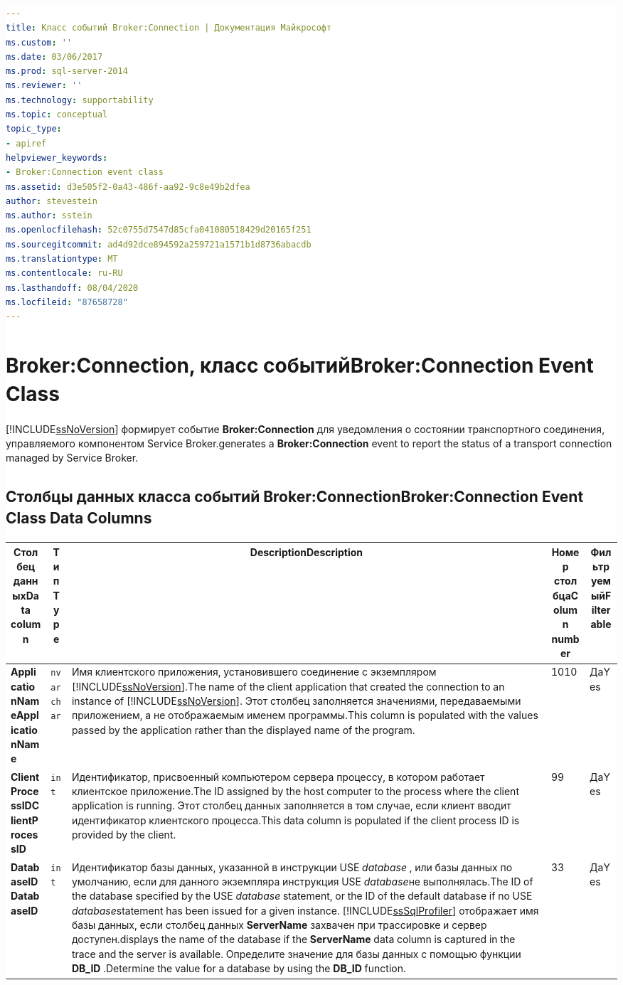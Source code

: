 ```yaml
---
title: Класс событий Broker:Connection | Документация Майкрософт
ms.custom: ''
ms.date: 03/06/2017
ms.prod: sql-server-2014
ms.reviewer: ''
ms.technology: supportability
ms.topic: conceptual
topic_type:
- apiref
helpviewer_keywords:
- Broker:Connection event class
ms.assetid: d3e505f2-0a43-486f-aa92-9c8e49b2dfea
author: stevestein
ms.author: sstein
ms.openlocfilehash: 52c0755d7547d85cfa041080518429d20165f251
ms.sourcegitcommit: ad4d92dce894592a259721a1571b1d8736abacdb
ms.translationtype: MT
ms.contentlocale: ru-RU
ms.lasthandoff: 08/04/2020
ms.locfileid: "87658728"
---
```

# <a name="brokerconnection-event-class"></a><span data-ttu-id="02d9a-102">Broker:Connection, класс событий</span><span class="sxs-lookup"><span data-stu-id="02d9a-102">Broker:Connection Event Class</span></span>
  [!INCLUDE[ssNoVersion](../../includes/ssnoversion-md.md)] <span data-ttu-id="02d9a-103">формирует событие **Broker:Connection** для уведомления о состоянии транспортного соединения, управляемого компонентом Service Broker.</span><span class="sxs-lookup"><span data-stu-id="02d9a-103">generates a **Broker:Connection** event to report the status of a transport connection managed by Service Broker.</span></span>  
  
## <a name="brokerconnection-event-class-data-columns"></a><span data-ttu-id="02d9a-104">Столбцы данных класса событий Broker:Connection</span><span class="sxs-lookup"><span data-stu-id="02d9a-104">Broker:Connection Event Class Data Columns</span></span>  
  
|<span data-ttu-id="02d9a-105">Столбец данных</span><span class="sxs-lookup"><span data-stu-id="02d9a-105">Data column</span></span>|<span data-ttu-id="02d9a-106">Тип</span><span class="sxs-lookup"><span data-stu-id="02d9a-106">Type</span></span>|<span data-ttu-id="02d9a-107">Description</span><span class="sxs-lookup"><span data-stu-id="02d9a-107">Description</span></span>|<span data-ttu-id="02d9a-108">Номер столбца</span><span class="sxs-lookup"><span data-stu-id="02d9a-108">Column number</span></span>|<span data-ttu-id="02d9a-109">Фильтруемый</span><span class="sxs-lookup"><span data-stu-id="02d9a-109">Filterable</span></span>|  
|-----------------|----------|-----------------|-------------------|----------------|  
|<span data-ttu-id="02d9a-110">**ApplicationName**</span><span class="sxs-lookup"><span data-stu-id="02d9a-110">**ApplicationName**</span></span>|`nvarchar`|<span data-ttu-id="02d9a-111">Имя клиентского приложения, установившего соединение с экземпляром [!INCLUDE[ssNoVersion](../../includes/ssnoversion-md.md)].</span><span class="sxs-lookup"><span data-stu-id="02d9a-111">The name of the client application that created the connection to an instance of [!INCLUDE[ssNoVersion](../../includes/ssnoversion-md.md)].</span></span> <span data-ttu-id="02d9a-112">Этот столбец заполняется значениями, передаваемыми приложением, а не отображаемым именем программы.</span><span class="sxs-lookup"><span data-stu-id="02d9a-112">This column is populated with the values passed by the application rather than the displayed name of the program.</span></span>|<span data-ttu-id="02d9a-113">10</span><span class="sxs-lookup"><span data-stu-id="02d9a-113">10</span></span>|<span data-ttu-id="02d9a-114">Да</span><span class="sxs-lookup"><span data-stu-id="02d9a-114">Yes</span></span>|  
|<span data-ttu-id="02d9a-115">**ClientProcessID**</span><span class="sxs-lookup"><span data-stu-id="02d9a-115">**ClientProcessID**</span></span>|`int`|<span data-ttu-id="02d9a-116">Идентификатор, присвоенный компьютером сервера процессу, в котором работает клиентское приложение.</span><span class="sxs-lookup"><span data-stu-id="02d9a-116">The ID assigned by the host computer to the process where the client application is running.</span></span> <span data-ttu-id="02d9a-117">Этот столбец данных заполняется в том случае, если клиент вводит идентификатор клиентского процесса.</span><span class="sxs-lookup"><span data-stu-id="02d9a-117">This data column is populated if the client process ID is provided by the client.</span></span>|<span data-ttu-id="02d9a-118">9</span><span class="sxs-lookup"><span data-stu-id="02d9a-118">9</span></span>|<span data-ttu-id="02d9a-119">Да</span><span class="sxs-lookup"><span data-stu-id="02d9a-119">Yes</span></span>|  
|<span data-ttu-id="02d9a-120">**DatabaseID**</span><span class="sxs-lookup"><span data-stu-id="02d9a-120">**DatabaseID**</span></span>|`int`|<span data-ttu-id="02d9a-121">Идентификатор базы данных, указанной в инструкции USE *database* , или базы данных по умолчанию, если для данного экземпляра инструкция USE *database*не выполнялась.</span><span class="sxs-lookup"><span data-stu-id="02d9a-121">The ID of the database specified by the USE *database* statement, or the ID of the default database if no USE *database*statement has been issued for a given instance.</span></span> [!INCLUDE[ssSqlProfiler](../../includes/sssqlprofiler-md.md)] <span data-ttu-id="02d9a-122">отображает имя базы данных, если столбец данных **ServerName** захвачен при трассировке и сервер доступен.</span><span class="sxs-lookup"><span data-stu-id="02d9a-122">displays the name of the database if the **ServerName** data column is captured in the trace and the server is available.</span></span> <span data-ttu-id="02d9a-123">Определите значение для базы данных с помощью функции **DB_ID** .</span><span class="sxs-lookup"><span data-stu-id="02d9a-123">Determine the value for a database by using the **DB_ID** function.</span></span>|<span data-ttu-id="02d9a-124">3</span><span class="sxs-lookup"><span data-stu-id="02d9a-124">3</span></span>|<span data-ttu-id="02d9a-125">Да</span><span class="sxs-lookup"><span data-stu-id="02d9a-125">Yes</span></span>|  